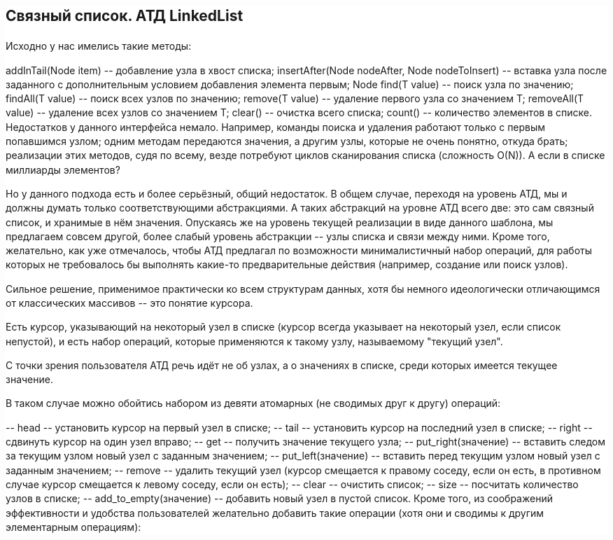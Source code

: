 
## Связный список. АТД LinkedList

Исходно у нас имелись такие методы:

addInTail(Node item) -- добавление узла в хвост списка;
insertAfter(Node nodeAfter, Node nodeToInsert) -- вставка узла после заданного 
с дополнительным условием добавления элемента первым;
Node find(T value) -- поиск узла по значению;
findAll(T value) -- поиск всех узлов по значению;
remove(T value) -- удаление первого узла со значением Т;
removeAll(T value) -- удаление всех узлов со значением Т;
clear() -- очистка всего списка;
count() -- количество элементов в списке.
Недостатков у данного интерфейса немало. Например, команды поиска и удаления работают только с первым попавшимся узлом; одним методам передаются значения, а другим узлы, которые не очень понятно, откуда брать; реализации этих методов, судя по всему, везде потребуют циклов сканирования списка (сложность O(N)). А если в списке миллиарды элементов?

Но у данного подхода есть и более серьёзный, общий недостаток. В общем случае, переходя на уровень АТД, мы и должны думать только соответствующими абстракциями. А таких абстракций на уровне АТД всего две: это сам связный список, и хранимые в нём значения. Опускаясь же на уровень текущей реализации в виде данного шаблона, мы предлагаем совсем другой, более слабый уровень абстракции -- узлы списка и связи между ними. Кроме того, желательно, как уже отмечалось, чтобы АТД предлагал по возможности минималистичный набор операций, для работы которых не требовалось бы выполнять какие-то предварительные действия (например, создание или поиск узлов).

Сильное решение, применимое практически ко всем структурам данных, хотя бы немного идеологически отличающимся от классических массивов -- это понятие курсора.

Есть курсор, указывающий на некоторый узел в списке (курсор всегда указывает на некоторый узел, если список непустой), и есть набор операций, которые применяются к такому узлу, называемому "текущий узел".

С точки зрения пользователя АТД речь идёт не об узлах, а о значениях в списке, среди которых имеется текущее значение.

В таком случае можно обойтись набором из девяти атомарных (не сводимых друг к другу) операций:


-- head -- установить курсор на первый узел в списке;
-- tail -- установить курсор на последний узел в списке;
-- right -- сдвинуть курсор на один узел вправо;
-- get -- получить значение текущего узла;
-- put_right(значение) -- вставить следом за текущим узлом 
                      новый узел с заданным значением;
-- put_left(значение) -- вставить перед текущим узлом 
                      новый узел с заданным значением;
-- remove -- удалить текущий узел 
             (курсор смещается к правому соседу, если он есть, 
              в противном случае курсор смещается к левому соседу, 
              если он есть);
-- clear -- очистить список;
-- size -- посчитать количество узлов в списке;
-- add_to_empty(значение) -- добавить новый узел в пустой список.
Кроме того, из соображений эффективности и удобства пользователей желательно добавить такие операции (хотя они и сводимы к другим элементарным операциям):
